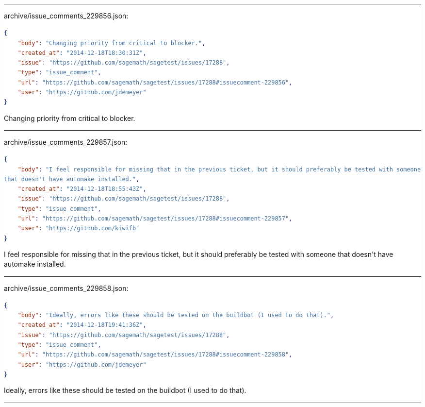 

---

archive/issue_comments_229856.json:
```json
{
    "body": "Changing priority from critical to blocker.",
    "created_at": "2014-12-18T18:30:31Z",
    "issue": "https://github.com/sagemath/sagetest/issues/17288",
    "type": "issue_comment",
    "url": "https://github.com/sagemath/sagetest/issues/17288#issuecomment-229856",
    "user": "https://github.com/jdemeyer"
}
```

Changing priority from critical to blocker.



---

archive/issue_comments_229857.json:
```json
{
    "body": "I feel responsible for missing that in the previous ticket, but it should preferably be tested with someone that doesn't have automake installed.",
    "created_at": "2014-12-18T18:55:43Z",
    "issue": "https://github.com/sagemath/sagetest/issues/17288",
    "type": "issue_comment",
    "url": "https://github.com/sagemath/sagetest/issues/17288#issuecomment-229857",
    "user": "https://github.com/kiwifb"
}
```

I feel responsible for missing that in the previous ticket, but it should preferably be tested with someone that doesn't have automake installed.



---

archive/issue_comments_229858.json:
```json
{
    "body": "Ideally, errors like these should be tested on the buildbot (I used to do that).",
    "created_at": "2014-12-18T19:41:36Z",
    "issue": "https://github.com/sagemath/sagetest/issues/17288",
    "type": "issue_comment",
    "url": "https://github.com/sagemath/sagetest/issues/17288#issuecomment-229858",
    "user": "https://github.com/jdemeyer"
}
```

Ideally, errors like these should be tested on the buildbot (I used to do that).



---
